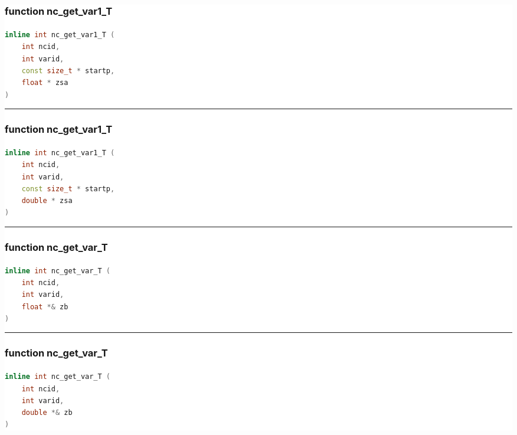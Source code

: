 

### function nc\_get\_var1\_T 

```C++
inline int nc_get_var1_T (
    int ncid,
    int varid,
    const size_t * startp,
    float * zsa
) 
```




<hr>



### function nc\_get\_var1\_T 

```C++
inline int nc_get_var1_T (
    int ncid,
    int varid,
    const size_t * startp,
    double * zsa
) 
```




<hr>



### function nc\_get\_var\_T 

```C++
inline int nc_get_var_T (
    int ncid,
    int varid,
    float *& zb
) 
```




<hr>



### function nc\_get\_var\_T 

```C++
inline int nc_get_var_T (
    int ncid,
    int varid,
    double *& zb
) 
```
